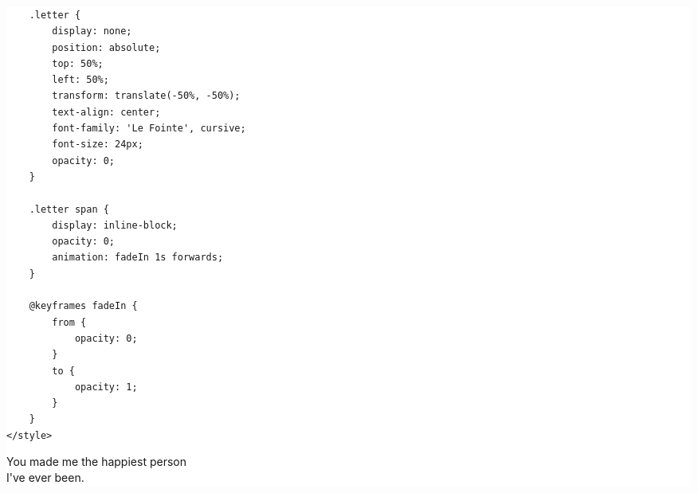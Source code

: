         .letter {
            display: none;
            position: absolute;
            top: 50%;
            left: 50%;
            transform: translate(-50%, -50%);
            text-align: center;
            font-family: 'Le Fointe', cursive;
            font-size: 24px;
            opacity: 0;
        }

        .letter span {
            display: inline-block;
            opacity: 0;
            animation: fadeIn 1s forwards;
        }

        @keyframes fadeIn {
            from {
                opacity: 0;
            }
            to {
                opacity: 1;
            }
        }
    </style>
</head>
<body>

<div class="envelope" onclick="openEnvelope()">
    <div class="top-flap"></div>
    <div class="bottom-flap"></div>
    <div class="letter" id="letter">
        <span>You made me the happiest person</span><br>
        <span>I've ever been.</span>
    </div>
</div>

<script>
    function openEnvelope() {
        const topFlap = document.querySelector('.top-flap');
        const bottomFlap = document.querySelector('.bottom-flap');
        const letter = document.getElementById('letter');
        
        topFlap.style.transform = 'rotateX(180deg)';
        bottomFlap.style.transform = 'rotateX(-180deg)';
        
        setTimeout(() => {
            letter.style.display = 'block';
            letter.style.opacity = '1';
            const spans = letter.querySelectorAll('span');
            spans.forEach((span, index) => {
                span.style.animationDelay = `${index * 1}s`;
            });
        }, 1000);
    }
</script>

</body>
</html>
